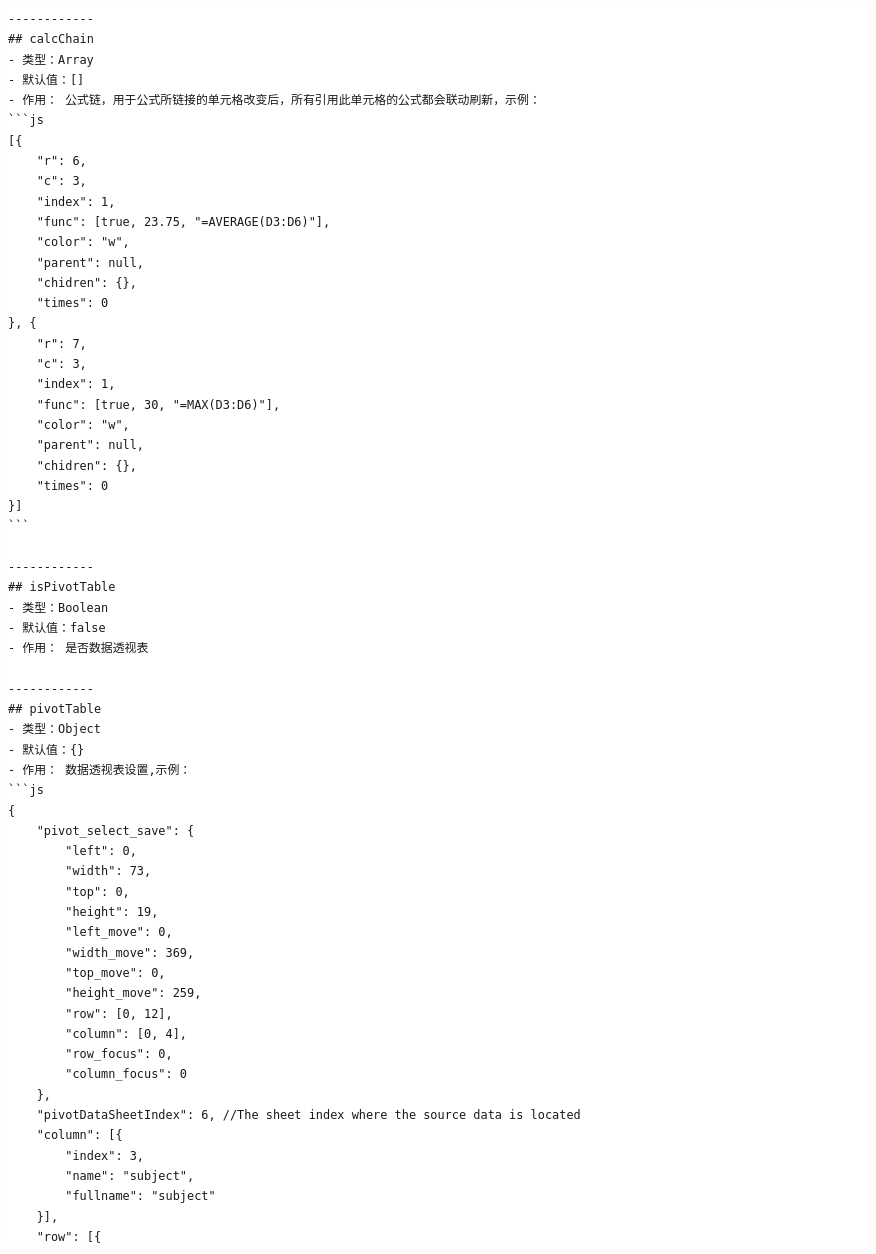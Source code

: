     ------------
    ## calcChain
    - 类型：Array
    - 默认值：[]
    - 作用： 公式链，用于公式所链接的单元格改变后，所有引用此单元格的公式都会联动刷新，示例：
    ```js
    [{
		"r": 6,
		"c": 3,
		"index": 1,
		"func": [true, 23.75, "=AVERAGE(D3:D6)"],
		"color": "w",
		"parent": null,
		"chidren": {},
		"times": 0
	}, {
		"r": 7,
		"c": 3,
		"index": 1,
		"func": [true, 30, "=MAX(D3:D6)"],
		"color": "w",
		"parent": null,
		"chidren": {},
		"times": 0
	}]
    ```
    
    ------------
    ## isPivotTable
    - 类型：Boolean
    - 默认值：false
    - 作用： 是否数据透视表
    
    ------------
    ## pivotTable
    - 类型：Object
    - 默认值：{}
    - 作用： 数据透视表设置,示例：
    ```js
    {
		"pivot_select_save": {
			"left": 0,
			"width": 73,
			"top": 0,
			"height": 19,
			"left_move": 0,
			"width_move": 369,
			"top_move": 0,
			"height_move": 259,
			"row": [0, 12],
			"column": [0, 4],
			"row_focus": 0,
			"column_focus": 0
		},
		"pivotDataSheetIndex": 6, //The sheet index where the source data is located
		"column": [{
			"index": 3,
			"name": "subject",
			"fullname": "subject"
		}],
		"row": [{